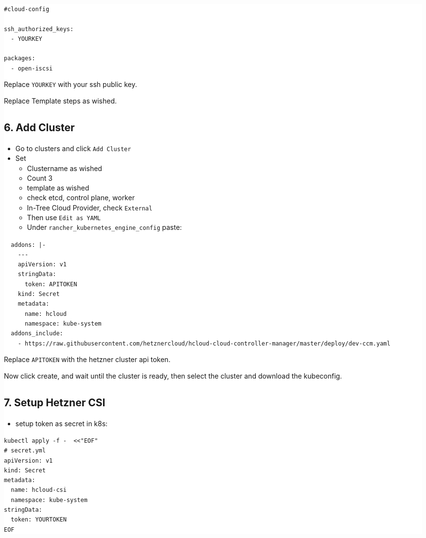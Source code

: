 ```
#cloud-config

ssh_authorized_keys:
  - YOURKEY

packages:
  - open-iscsi
```

Replace `YOURKEY` with your ssh public key.

Replace Template steps as wished.

## 6. Add Cluster
- Go to clusters and click `Add Cluster`
- Set
    - Clustername as wished
    - Count 3
    - template as wished
    - check etcd, control plane, worker
    - In-Tree Cloud Provider, check `External`
    - Then use `Edit as YAML`
    - Under `rancher_kubernetes_engine_config` paste:
    
```
  addons: |-
    ---
    apiVersion: v1
    stringData:
      token: APITOKEN
    kind: Secret
    metadata:
      name: hcloud
      namespace: kube-system
  addons_include:
    - https://raw.githubusercontent.com/hetznercloud/hcloud-cloud-controller-manager/master/deploy/dev-ccm.yaml
```

Replace `APITOKEN` with the hetzner cluster api token.

Now click create, and wait until the cluster is ready, then select the cluster and download the kubeconfig.

## 7. Setup Hetzner CSI
- setup token as secret in k8s:

```
kubectl apply -f -  <<"EOF"
# secret.yml
apiVersion: v1
kind: Secret
metadata:
  name: hcloud-csi
  namespace: kube-system
stringData:
  token: YOURTOKEN
EOF
```
